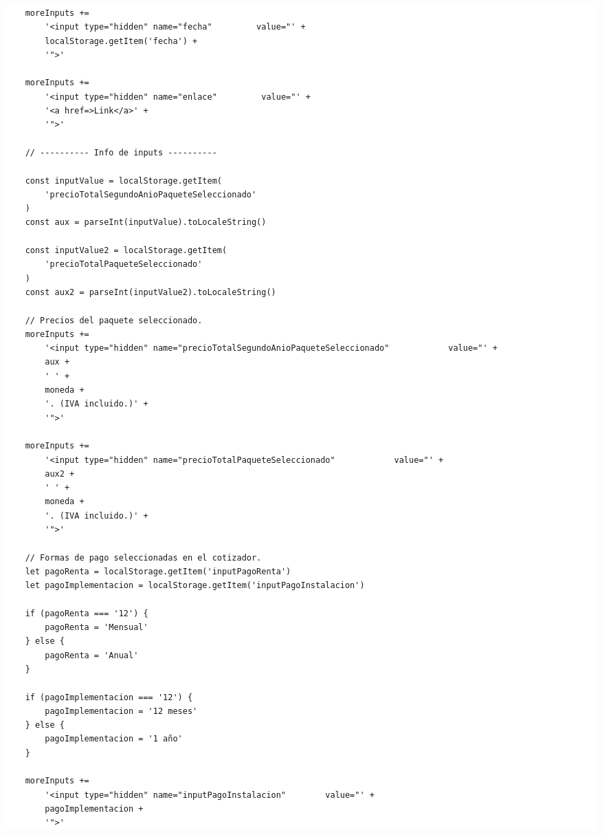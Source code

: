         moreInputs +=
            '<input type="hidden" name="fecha"         value="' +
            localStorage.getItem('fecha') +
            '">'

        moreInputs +=
            '<input type="hidden" name="enlace"         value="' +
            '<a href=>Link</a>' +
            '">'

        // ---------- Info de inputs ----------

        const inputValue = localStorage.getItem(
            'precioTotalSegundoAnioPaqueteSeleccionado'
        )
        const aux = parseInt(inputValue).toLocaleString()

        const inputValue2 = localStorage.getItem(
            'precioTotalPaqueteSeleccionado'
        )
        const aux2 = parseInt(inputValue2).toLocaleString()

        // Precios del paquete seleccionado.
        moreInputs +=
            '<input type="hidden" name="precioTotalSegundoAnioPaqueteSeleccionado"            value="' +
            aux +
            ' ' +
            moneda +
            '. (IVA incluido.)' +
            '">'

        moreInputs +=
            '<input type="hidden" name="precioTotalPaqueteSeleccionado"            value="' +
            aux2 +
            ' ' +
            moneda +
            '. (IVA incluido.)' +
            '">'

        // Formas de pago seleccionadas en el cotizador.
        let pagoRenta = localStorage.getItem('inputPagoRenta')
        let pagoImplementacion = localStorage.getItem('inputPagoInstalacion')

        if (pagoRenta === '12') {
            pagoRenta = 'Mensual'
        } else {
            pagoRenta = 'Anual'
        }

        if (pagoImplementacion === '12') {
            pagoImplementacion = '12 meses'
        } else {
            pagoImplementacion = '1 año'
        }

        moreInputs +=
            '<input type="hidden" name="inputPagoInstalacion"        value="' +
            pagoImplementacion +
            '">'
